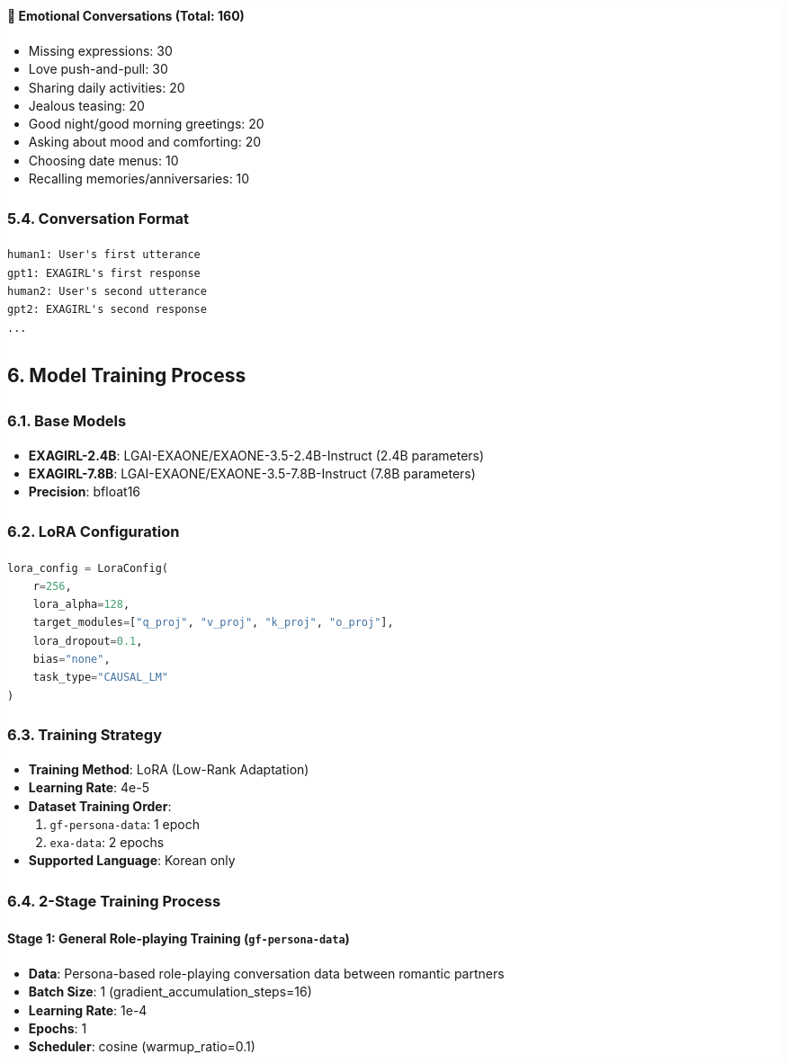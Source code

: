 #### 💖 Emotional Conversations (Total: 160)
- Missing expressions: 30
- Love push-and-pull: 30
- Sharing daily activities: 20
- Jealous teasing: 20
- Good night/good morning greetings: 20
- Asking about mood and comforting: 20
- Choosing date menus: 10
- Recalling memories/anniversaries: 10

### 5.4. Conversation Format
```
human1: User's first utterance
gpt1: EXAGIRL's first response
human2: User's second utterance
gpt2: EXAGIRL's second response
...
```

## 6. Model Training Process

### 6.1. Base Models
- **EXAGIRL-2.4B**: LGAI-EXAONE/EXAONE-3.5-2.4B-Instruct (2.4B parameters)
- **EXAGIRL-7.8B**: LGAI-EXAONE/EXAONE-3.5-7.8B-Instruct (7.8B parameters)
- **Precision**: bfloat16

### 6.2. LoRA Configuration
```python
lora_config = LoraConfig(
    r=256,
    lora_alpha=128,
    target_modules=["q_proj", "v_proj", "k_proj", "o_proj"],
    lora_dropout=0.1,
    bias="none",
    task_type="CAUSAL_LM"
)
```

### 6.3. Training Strategy
- **Training Method**: LoRA (Low-Rank Adaptation)
- **Learning Rate**: 4e-5
- **Dataset Training Order**:
  1. `gf-persona-data`: 1 epoch
  2. `exa-data`: 2 epochs
- **Supported Language**: Korean only

### 6.4. 2-Stage Training Process

#### Stage 1: General Role-playing Training (`gf-persona-data`)
- **Data**: Persona-based role-playing conversation data between romantic partners
- **Batch Size**: 1 (gradient_accumulation_steps=16)
- **Learning Rate**: 1e-4
- **Epochs**: 1
- **Scheduler**: cosine (warmup_ratio=0.1)
